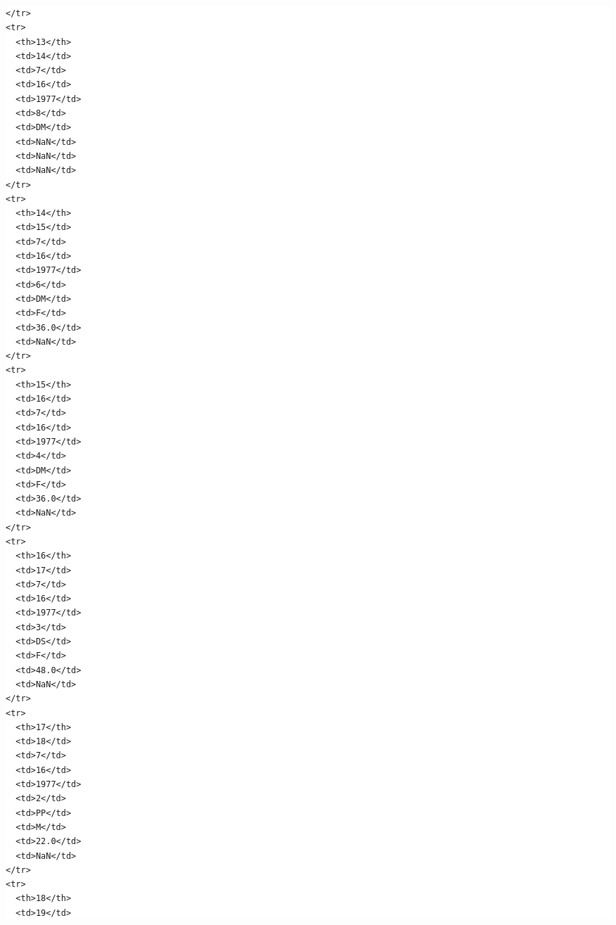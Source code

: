     </tr>
    <tr>
      <th>13</th>
      <td>14</td>
      <td>7</td>
      <td>16</td>
      <td>1977</td>
      <td>8</td>
      <td>DM</td>
      <td>NaN</td>
      <td>NaN</td>
      <td>NaN</td>
    </tr>
    <tr>
      <th>14</th>
      <td>15</td>
      <td>7</td>
      <td>16</td>
      <td>1977</td>
      <td>6</td>
      <td>DM</td>
      <td>F</td>
      <td>36.0</td>
      <td>NaN</td>
    </tr>
    <tr>
      <th>15</th>
      <td>16</td>
      <td>7</td>
      <td>16</td>
      <td>1977</td>
      <td>4</td>
      <td>DM</td>
      <td>F</td>
      <td>36.0</td>
      <td>NaN</td>
    </tr>
    <tr>
      <th>16</th>
      <td>17</td>
      <td>7</td>
      <td>16</td>
      <td>1977</td>
      <td>3</td>
      <td>DS</td>
      <td>F</td>
      <td>48.0</td>
      <td>NaN</td>
    </tr>
    <tr>
      <th>17</th>
      <td>18</td>
      <td>7</td>
      <td>16</td>
      <td>1977</td>
      <td>2</td>
      <td>PP</td>
      <td>M</td>
      <td>22.0</td>
      <td>NaN</td>
    </tr>
    <tr>
      <th>18</th>
      <td>19</td>